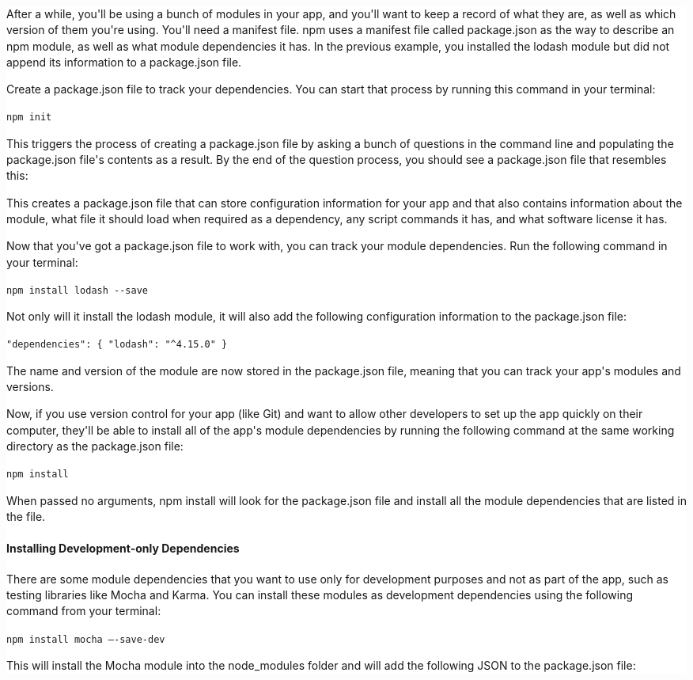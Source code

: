After a while, you'll be using a bunch of modules in your app, and you'll want to keep a record of what they are, as well as which version of them you're using. You'll need a manifest file. npm uses a manifest file called package.json as the way to describe an npm module, as well as what module dependencies it has. In the previous example, you installed the lodash module but did not append its information to a package.json file.

Create a package.json file to track your dependencies. You can start that process by running this command in your terminal:

```
npm init
```

This triggers the process of creating a package.json file by asking a bunch of questions in the command line and populating the package.json file's contents as a result. By the end of the question process, you should see a package.json file that resembles this:

This creates a package.json file that can store configuration information for your app and that also contains information about the module, what file it should load when required as a dependency, any script commands it has, and what software license it has.

Now that you've got a package.json file to work with, you can track your module dependencies. Run the following command in your terminal:

```
npm install lodash --save
```

Not only will it install the lodash module, it will also add the following configuration information to the package.json file:

```
"dependencies": { "lodash": "^4.15.0" }
```

The name and version of the module are now stored in the package.json file, meaning that you can track your app's modules and versions.

Now, if you use version control for your app (like Git) and want to allow other developers to set up the app quickly on their computer, they'll be able to install all of the app's module dependencies by running the following command at the same working directory as the package.json file:

```
npm install
```

When passed no arguments, npm install will look for the package.json file and install all the module dependencies that are listed in the file.

#### Installing Development-only Dependencies

There are some module dependencies that you want to use only for development purposes and not as part of the app, such as testing libraries like Mocha and Karma. You can install these modules as development dependencies using the following command from your terminal:

```
npm install mocha –-save-dev
```

This will install the Mocha module into the node_modules folder and will add the following JSON to the package.json file:
